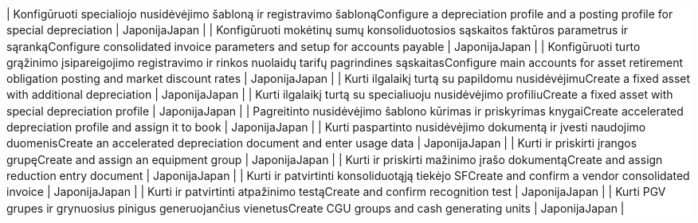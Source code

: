 |                                  <span data-ttu-id="3e5bf-423">Konfigūruoti specialiojo nusidėvėjimo šabloną ir registravimo šabloną</span><span class="sxs-lookup"><span data-stu-id="3e5bf-423">Configure a depreciation profile and a posting profile for special depreciation</span></span>                                  |               <span data-ttu-id="3e5bf-424">Japonija</span><span class="sxs-lookup"><span data-stu-id="3e5bf-424">Japan</span></span>               |
|                                     <span data-ttu-id="3e5bf-425">Konfigūruoti mokėtinų sumų konsoliduotosios sąskaitos faktūros parametrus ir sąranką</span><span class="sxs-lookup"><span data-stu-id="3e5bf-425">Configure consolidated invoice parameters and setup for accounts payable</span></span>                                      |               <span data-ttu-id="3e5bf-426">Japonija</span><span class="sxs-lookup"><span data-stu-id="3e5bf-426">Japan</span></span>               |
|                             <span data-ttu-id="3e5bf-427">Konfigūruoti turto grąžinimo įsipareigojimo registravimo ir rinkos nuolaidų tarifų pagrindines sąskaitas</span><span class="sxs-lookup"><span data-stu-id="3e5bf-427">Configure main accounts for asset retirement obligation posting and market discount rates</span></span>                             |               <span data-ttu-id="3e5bf-428">Japonija</span><span class="sxs-lookup"><span data-stu-id="3e5bf-428">Japan</span></span>               |
|                                                 <span data-ttu-id="3e5bf-429">Kurti ilgalaikį turtą su papildomu nusidėvėjimu</span><span class="sxs-lookup"><span data-stu-id="3e5bf-429">Create a fixed asset with additional depreciation</span></span>                                                 |               <span data-ttu-id="3e5bf-430">Japonija</span><span class="sxs-lookup"><span data-stu-id="3e5bf-430">Japan</span></span>               |
|                                              <span data-ttu-id="3e5bf-431">Kurti ilgalaikį turtą su specialiuoju nusidėvėjimo profiliu</span><span class="sxs-lookup"><span data-stu-id="3e5bf-431">Create a fixed asset with special depreciation profile</span></span>                                               |               <span data-ttu-id="3e5bf-432">Japonija</span><span class="sxs-lookup"><span data-stu-id="3e5bf-432">Japan</span></span>               |
|                                           <span data-ttu-id="3e5bf-433">Pagreitinto nusidėvėjimo šablono kūrimas ir priskyrimas knygai</span><span class="sxs-lookup"><span data-stu-id="3e5bf-433">Create accelerated depreciation profile and assign it to book</span></span>                                           |               <span data-ttu-id="3e5bf-434">Japonija</span><span class="sxs-lookup"><span data-stu-id="3e5bf-434">Japan</span></span>               |
|                                         <span data-ttu-id="3e5bf-435">Kurti paspartinto nusidėvėjimo dokumentą ir įvesti naudojimo duomenis</span><span class="sxs-lookup"><span data-stu-id="3e5bf-435">Create an accelerated depreciation document and enter usage data</span></span>                                          |               <span data-ttu-id="3e5bf-436">Japonija</span><span class="sxs-lookup"><span data-stu-id="3e5bf-436">Japan</span></span>               |
|                                                       <span data-ttu-id="3e5bf-437">Kurti ir priskirti įrangos grupę</span><span class="sxs-lookup"><span data-stu-id="3e5bf-437">Create and assign an equipment group</span></span>                                                        |               <span data-ttu-id="3e5bf-438">Japonija</span><span class="sxs-lookup"><span data-stu-id="3e5bf-438">Japan</span></span>               |
|                                                    <span data-ttu-id="3e5bf-439">Kurti ir priskirti mažinimo įrašo dokumentą</span><span class="sxs-lookup"><span data-stu-id="3e5bf-439">Create and assign reduction entry document</span></span>                                                     |               <span data-ttu-id="3e5bf-440">Japonija</span><span class="sxs-lookup"><span data-stu-id="3e5bf-440">Japan</span></span>               |
|                                                 <span data-ttu-id="3e5bf-441">Kurti ir patvirtinti konsoliduotąją tiekėjo SF</span><span class="sxs-lookup"><span data-stu-id="3e5bf-441">Create and confirm a vendor consolidated invoice</span></span>                                                  |               <span data-ttu-id="3e5bf-442">Japonija</span><span class="sxs-lookup"><span data-stu-id="3e5bf-442">Japan</span></span>               |
|                                                        <span data-ttu-id="3e5bf-443">Kurti ir patvirtinti atpažinimo testą</span><span class="sxs-lookup"><span data-stu-id="3e5bf-443">Create and confirm recognition test</span></span>                                                        |               <span data-ttu-id="3e5bf-444">Japonija</span><span class="sxs-lookup"><span data-stu-id="3e5bf-444">Japan</span></span>               |
|                                                    <span data-ttu-id="3e5bf-445">Kurti PGV grupes ir grynuosius pinigus generuojančius vienetus</span><span class="sxs-lookup"><span data-stu-id="3e5bf-445">Create CGU groups and cash generating units</span></span>                                                    |               <span data-ttu-id="3e5bf-446">Japonija</span><span class="sxs-lookup"><span data-stu-id="3e5bf-446">Japan</span></span>               |